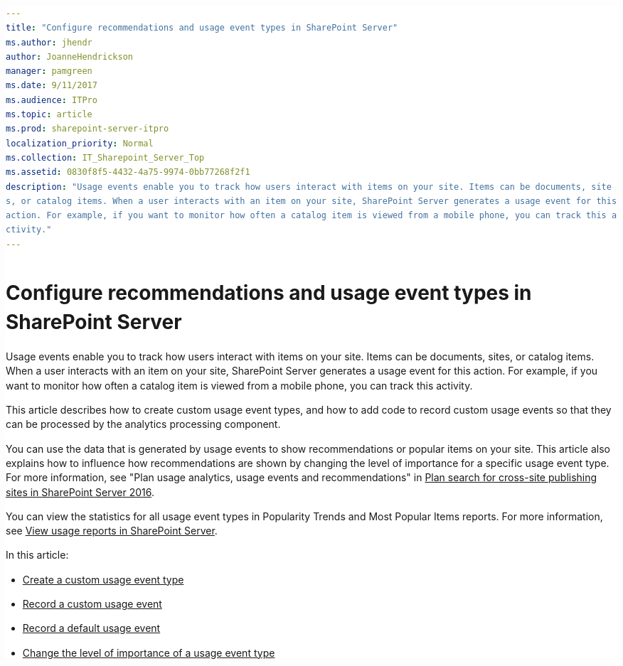 ```yaml
---
title: "Configure recommendations and usage event types in SharePoint Server"
ms.author: jhendr
author: JoanneHendrickson
manager: pamgreen
ms.date: 9/11/2017
ms.audience: ITPro
ms.topic: article
ms.prod: sharepoint-server-itpro
localization_priority: Normal
ms.collection: IT_Sharepoint_Server_Top
ms.assetid: 0830f8f5-4432-4a75-9974-0bb77268f2f1
description: "Usage events enable you to track how users interact with items on your site. Items can be documents, sites, or catalog items. When a user interacts with an item on your site, SharePoint Server generates a usage event for this action. For example, if you want to monitor how often a catalog item is viewed from a mobile phone, you can track this activity."
---
```


# Configure recommendations and usage event types in SharePoint Server

Usage events enable you to track how users interact with items on your site. Items can be documents, sites, or catalog items. When a user interacts with an item on your site, SharePoint Server generates a usage event for this action. For example, if you want to monitor how often a catalog item is viewed from a mobile phone, you can track this activity. 
  
This article describes how to create custom usage event types, and how to add code to record custom usage events so that they can be processed by the analytics processing component.
  
 You can use the data that is generated by usage events to show recommendations or popular items on your site. This article also explains how to influence how recommendations are shown by changing the level of importance for a specific usage event type. For more information, see "Plan usage analytics, usage events and recommendations" in [Plan search for cross-site publishing sites in SharePoint Server 2016](plan-search-for-sharepoint-cross-site-publishing-sites.md).
  
You can view the statistics for all usage event types in Popularity Trends and Most Popular Items reports. For more information, see [View usage reports in SharePoint Server](view-usage-reports.md).
  
In this article:
  
- [Create a custom usage event type](configure-recommendations-and-usage-event-types.md#BKMK_CreateCustomUsageEventType)
    
- [Record a custom usage event](configure-recommendations-and-usage-event-types.md#BKMK_RecordCustomUsageEvent)
    
- [Record a default usage event](configure-recommendations-and-usage-event-types.md#BKMK_RecordDefaultUsageEvent)
    
- [Change the level of importance of a usage event type](configure-recommendations-and-usage-event-types.md#BKMK_ChangeImportanceLevel)
    
